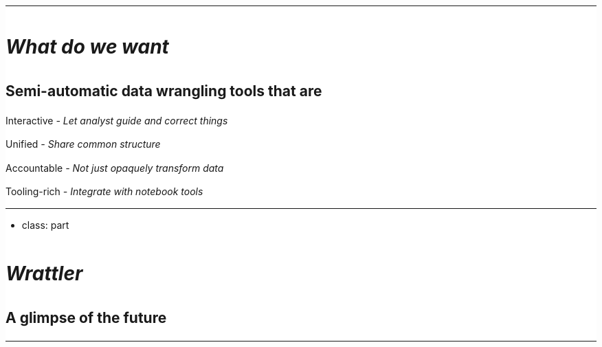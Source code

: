 ----------------------------------------------------------------------------------------------------

# _What do we want_
## Semi-automatic data wrangling tools that are

_<i class="fa fa-sync"></i>_ Interactive _- Let analyst guide and correct things_

_<i class="fa fa-plug"></i>_ Unified _- Share common structure_

_<i class="fa fa-search"></i>_ Accountable _- Not just opaquely transform data_

_<i class="fa fa-wrench"></i>_ Tooling-rich _- Integrate with notebook tools_

****************************************************************************************************
- class: part

# _Wrattler_
## A glimpse of the future

----------------------------------------------------------------------------------------------------
